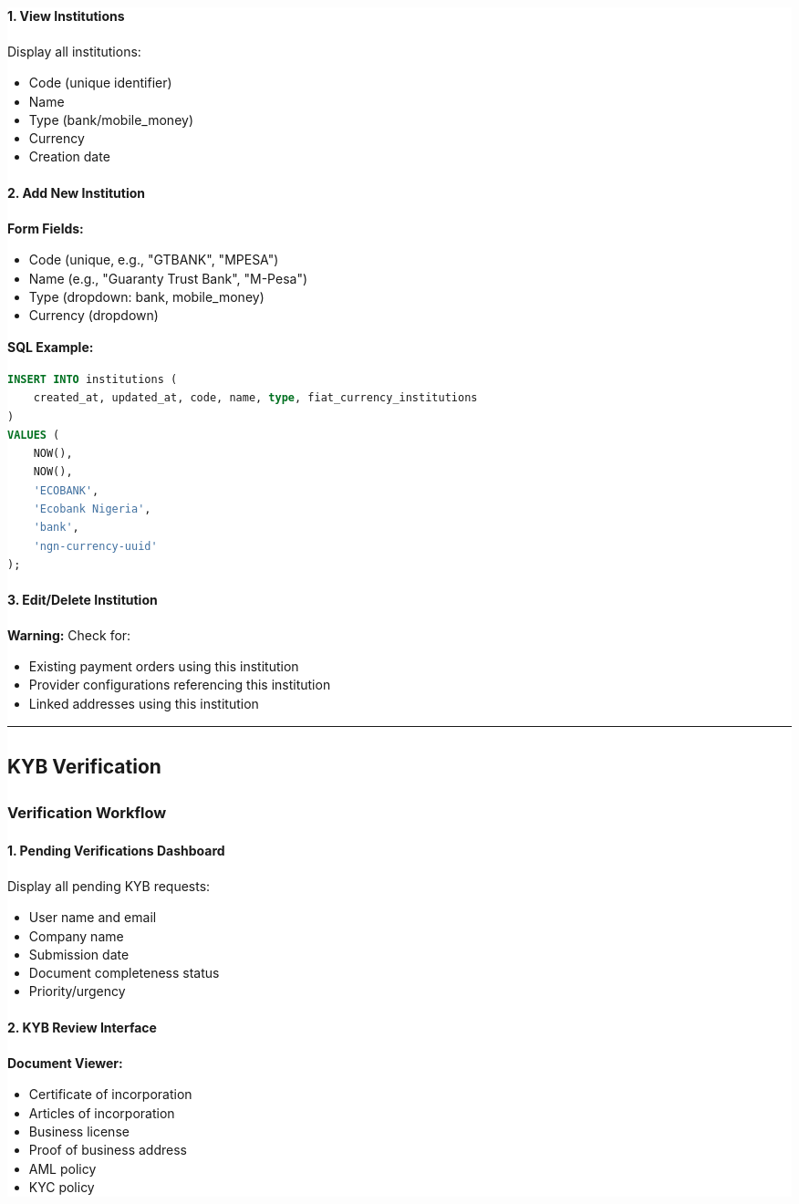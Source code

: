 #### **1. View Institutions**
Display all institutions:
- Code (unique identifier)
- Name
- Type (bank/mobile_money)
- Currency
- Creation date

#### **2. Add New Institution**
**Form Fields:**
- Code (unique, e.g., "GTBANK", "MPESA")
- Name (e.g., "Guaranty Trust Bank", "M-Pesa")
- Type (dropdown: bank, mobile_money)
- Currency (dropdown)

**SQL Example:**
```sql
INSERT INTO institutions (
    created_at, updated_at, code, name, type, fiat_currency_institutions
)
VALUES (
    NOW(),
    NOW(),
    'ECOBANK',
    'Ecobank Nigeria',
    'bank',
    'ngn-currency-uuid'
);
```

#### **3. Edit/Delete Institution**
**Warning:** Check for:
- Existing payment orders using this institution
- Provider configurations referencing this institution
- Linked addresses using this institution

---

## KYB Verification

### **Verification Workflow**

#### **1. Pending Verifications Dashboard**
Display all pending KYB requests:
- User name and email
- Company name
- Submission date
- Document completeness status
- Priority/urgency

#### **2. KYB Review Interface**
**Document Viewer:**
- Certificate of incorporation
- Articles of incorporation
- Business license
- Proof of business address
- AML policy
- KYC policy
